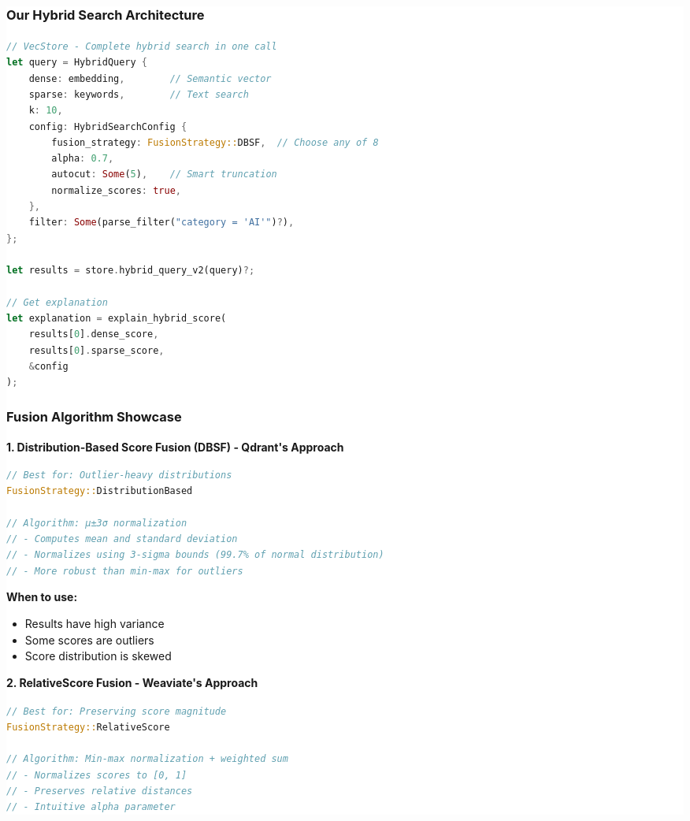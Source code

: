 ### Our Hybrid Search Architecture

```rust
// VecStore - Complete hybrid search in one call
let query = HybridQuery {
    dense: embedding,        // Semantic vector
    sparse: keywords,        // Text search
    k: 10,
    config: HybridSearchConfig {
        fusion_strategy: FusionStrategy::DBSF,  // Choose any of 8
        alpha: 0.7,
        autocut: Some(5),    // Smart truncation
        normalize_scores: true,
    },
    filter: Some(parse_filter("category = 'AI'")?),
};

let results = store.hybrid_query_v2(query)?;

// Get explanation
let explanation = explain_hybrid_score(
    results[0].dense_score,
    results[0].sparse_score,
    &config
);
```

### Fusion Algorithm Showcase

**1. Distribution-Based Score Fusion (DBSF) - Qdrant's Approach**

```rust
// Best for: Outlier-heavy distributions
FusionStrategy::DistributionBased

// Algorithm: μ±3σ normalization
// - Computes mean and standard deviation
// - Normalizes using 3-sigma bounds (99.7% of normal distribution)
// - More robust than min-max for outliers
```

**When to use:**
- Results have high variance
- Some scores are outliers
- Score distribution is skewed

**2. RelativeScore Fusion - Weaviate's Approach**

```rust
// Best for: Preserving score magnitude
FusionStrategy::RelativeScore

// Algorithm: Min-max normalization + weighted sum
// - Normalizes scores to [0, 1]
// - Preserves relative distances
// - Intuitive alpha parameter
```

